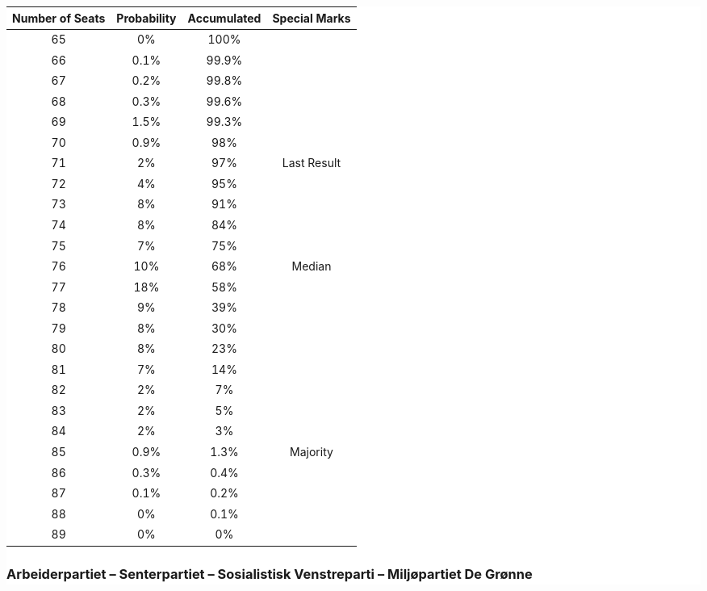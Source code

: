 | Number of Seats | Probability | Accumulated | Special Marks |
|:---------------:|:-----------:|:-----------:|:-------------:|
| 65 | 0% | 100% |  |
| 66 | 0.1% | 99.9% |  |
| 67 | 0.2% | 99.8% |  |
| 68 | 0.3% | 99.6% |  |
| 69 | 1.5% | 99.3% |  |
| 70 | 0.9% | 98% |  |
| 71 | 2% | 97% | Last Result |
| 72 | 4% | 95% |  |
| 73 | 8% | 91% |  |
| 74 | 8% | 84% |  |
| 75 | 7% | 75% |  |
| 76 | 10% | 68% | Median |
| 77 | 18% | 58% |  |
| 78 | 9% | 39% |  |
| 79 | 8% | 30% |  |
| 80 | 8% | 23% |  |
| 81 | 7% | 14% |  |
| 82 | 2% | 7% |  |
| 83 | 2% | 5% |  |
| 84 | 2% | 3% |  |
| 85 | 0.9% | 1.3% | Majority |
| 86 | 0.3% | 0.4% |  |
| 87 | 0.1% | 0.2% |  |
| 88 | 0% | 0.1% |  |
| 89 | 0% | 0% |  |

### Arbeiderpartiet – Senterpartiet – Sosialistisk Venstreparti – Miljøpartiet De Grønne
